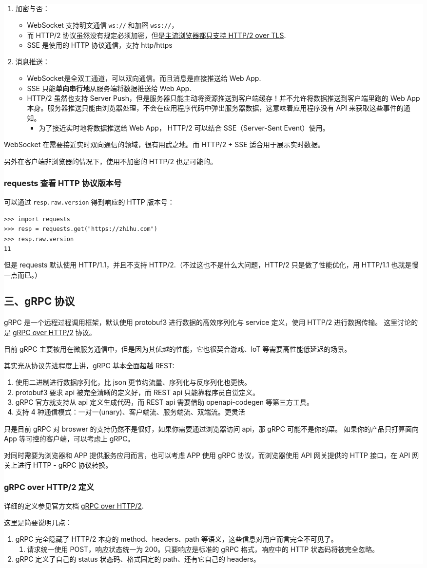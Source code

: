 1. 加密与否：
    - WebSocket 支持明文通信 `ws://` 和加密 `wss://`，
    - 而 HTTP/2 协议虽然没有规定必须加密，但是[主流浏览器都只支持 HTTP/2 over TLS](https://en.wikipedia.org/wiki/HTTP/2#Encryption).
    - SSE 是使用的 HTTP 协议通信，支持 http/https

1. 消息推送：
    - WebSocket是全双工通道，可以双向通信。而且消息是直接推送给 Web App.
    - SSE 只能**单向串行地**从服务端将数据推送给 Web App.
    - HTTP/2 虽然也支持 Server Push，但是服务器只能主动将资源推送到客户端缓存！并不允许将数据推送到客户端里跑的 Web App 本身。服务器推送只能由浏览器处理，不会在应用程序代码中弹出服务器数据，这意味着应用程序没有 API 来获取这些事件的通知。
        - 为了接近实时地将数据推送给 Web App， HTTP/2 可以结合 SSE（Server-Sent Event）使用。

WebSocket 在需要接近实时双向通信的领域，很有用武之地。而 HTTP/2 + SSE 适合用于展示实时数据。

另外在客户端非浏览器的情况下，使用不加密的 HTTP/2 也是可能的。

### requests 查看 HTTP 协议版本号

可以通过 `resp.raw.version` 得到响应的 HTTP 版本号：
```shell
>>> import requests
>>> resp = requests.get("https://zhihu.com")      
>>> resp.raw.version
11
```

但是 requests 默认使用 HTTP/1.1，并且不支持 HTTP/2.（不过这也不是什么大问题，HTTP/2 只是做了性能优化，用 HTTP/1.1 也就是慢一点而已。）

## 三、gRPC 协议

gRPC 是一个远程过程调用框架，默认使用 protobuf3 进行数据的高效序列化与 service 定义，使用 HTTP/2 进行数据传输。
这里讨论的是 [gRPC over HTTP/2](https://github.com/grpc/grpc/blob/master/doc/PROTOCOL-HTTP2.md) 协议。

目前 gRPC 主要被用在微服务通信中，但是因为其优越的性能，它也很契合游戏、loT 等需要高性能低延迟的场景。

其实光从协议先进程度上讲，gRPC 基本全面超越 REST:

1. 使用二进制进行数据序列化，比 json 更节约流量、序列化与反序列化也更快。
1. protobuf3 要求 api 被完全清晰的定义好，而 REST api 只能靠程序员自觉定义。
1. gRPC 官方就支持从 api 定义生成代码，而 REST api 需要借助 openapi-codegen 等第三方工具。
1. 支持 4 种通信模式：一对一(unary)、客户端流、服务端流、双端流。更灵活

只是目前 gRPC 对 broswer 的支持仍然不是很好，如果你需要通过浏览器访问 api，那 gRPC 可能不是你的菜。
如果你的产品只打算面向 App 等可控的客户端，可以考虑上 gRPC。

对同时需要为浏览器和 APP 提供服务应用而言，也可以考虑 APP 使用 gRPC 协议，而浏览器使用 API 网关提供的 HTTP 接口，在 API 网关上进行 HTTP - gRPC 协议转换。

### gRPC over HTTP/2 定义

详细的定义参见官方文档 [gRPC over HTTP/2](https://github.com/grpc/grpc/blob/master/doc/PROTOCOL-HTTP2.md).

这里是简要说明几点：

1. gRPC 完全隐藏了 HTTP/2 本身的 method、headers、path 等语义，这些信息对用户而言完全不可见了。
      1. 请求统一使用 POST，响应状态统一为 200。只要响应是标准的 gRPC 格式，响应中的 HTTP 状态码将被完全忽略。
1. gRPC 定义了自己的 status 状态码、格式固定的 path、还有它自己的 headers。
